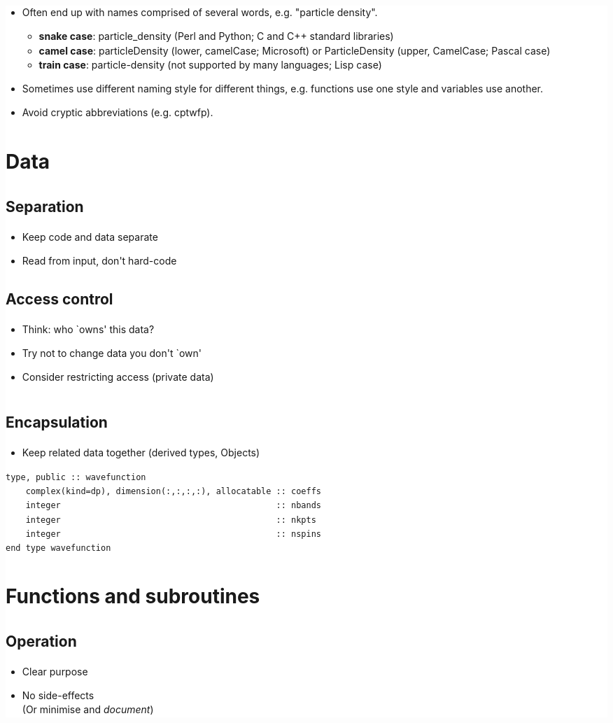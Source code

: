 - Often end up with names comprised of several words, e.g. "particle density".

    - **snake case**: particle_density (Perl and Python; C and C++ standard libraries)
    - **camel case**: particleDensity (lower, camelCase; Microsoft) or ParticleDensity (upper, CamelCase; Pascal case)
    - **train case**: particle-density (not supported by many languages; Lisp case)

- Sometimes use different naming style for different things, e.g. functions use one style and variables use another.

- Avoid cryptic abbreviations (e.g. cptwfp).


# Data

## Separation

- Keep code and data separate

- Read from input, don't hard-code 

## Access control

- Think: who `owns' this data?

- Try not to change data you don't `own'

- Consider restricting access (private data)

#


## Encapsulation

- Keep related data together (derived types, Objects)

```Fortran
type, public :: wavefunction  
    complex(kind=dp), dimension(:,:,:,:), allocatable :: coeffs  
    integer                                           :: nbands  
    integer                                           :: nkpts   
    integer                                           :: nspins  
end type wavefunction
```

# Functions and subroutines


## Operation

- Clear purpose

- No side-effects  
(Or minimise and *document*)
